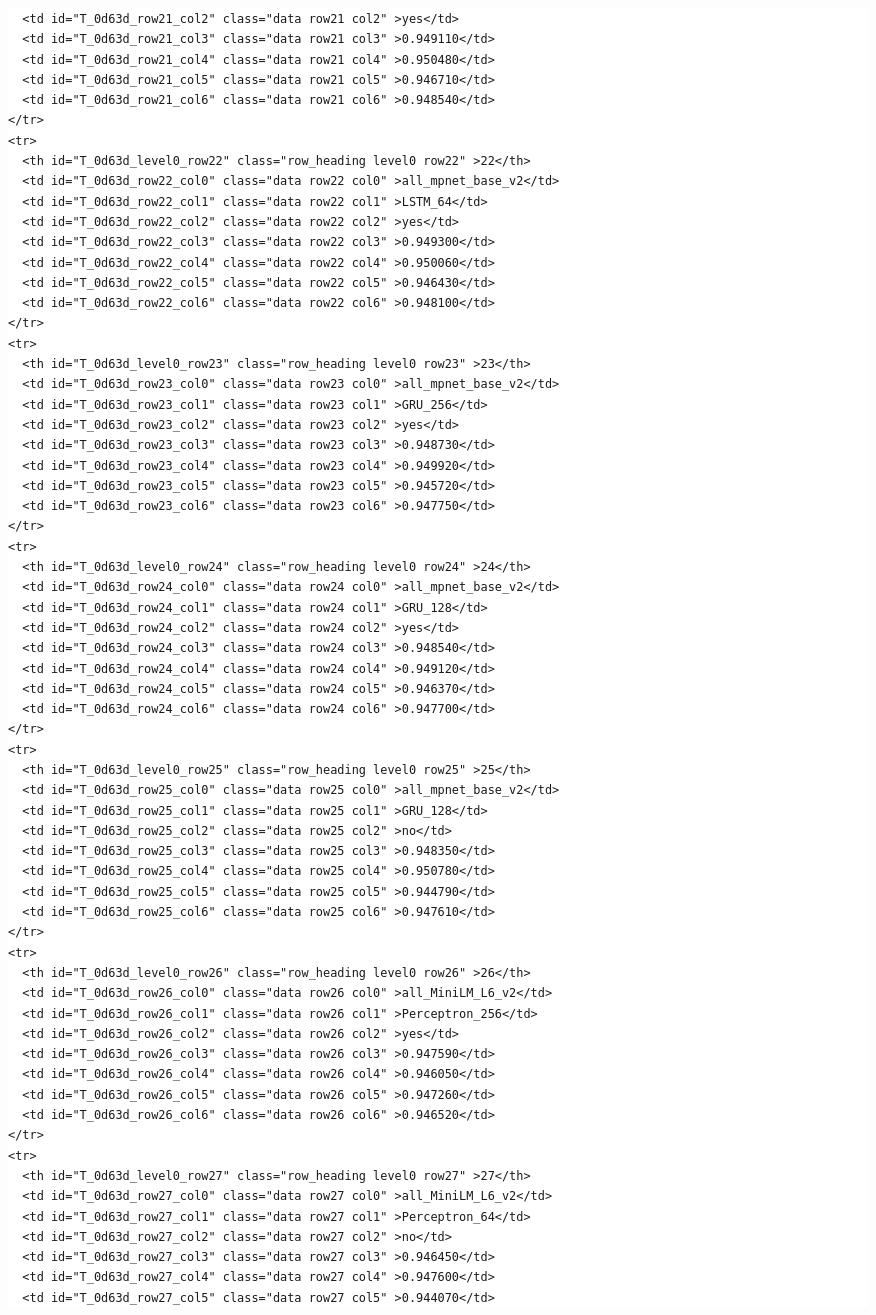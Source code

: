       <td id="T_0d63d_row21_col2" class="data row21 col2" >yes</td>
      <td id="T_0d63d_row21_col3" class="data row21 col3" >0.949110</td>
      <td id="T_0d63d_row21_col4" class="data row21 col4" >0.950480</td>
      <td id="T_0d63d_row21_col5" class="data row21 col5" >0.946710</td>
      <td id="T_0d63d_row21_col6" class="data row21 col6" >0.948540</td>
    </tr>
    <tr>
      <th id="T_0d63d_level0_row22" class="row_heading level0 row22" >22</th>
      <td id="T_0d63d_row22_col0" class="data row22 col0" >all_mpnet_base_v2</td>
      <td id="T_0d63d_row22_col1" class="data row22 col1" >LSTM_64</td>
      <td id="T_0d63d_row22_col2" class="data row22 col2" >yes</td>
      <td id="T_0d63d_row22_col3" class="data row22 col3" >0.949300</td>
      <td id="T_0d63d_row22_col4" class="data row22 col4" >0.950060</td>
      <td id="T_0d63d_row22_col5" class="data row22 col5" >0.946430</td>
      <td id="T_0d63d_row22_col6" class="data row22 col6" >0.948100</td>
    </tr>
    <tr>
      <th id="T_0d63d_level0_row23" class="row_heading level0 row23" >23</th>
      <td id="T_0d63d_row23_col0" class="data row23 col0" >all_mpnet_base_v2</td>
      <td id="T_0d63d_row23_col1" class="data row23 col1" >GRU_256</td>
      <td id="T_0d63d_row23_col2" class="data row23 col2" >yes</td>
      <td id="T_0d63d_row23_col3" class="data row23 col3" >0.948730</td>
      <td id="T_0d63d_row23_col4" class="data row23 col4" >0.949920</td>
      <td id="T_0d63d_row23_col5" class="data row23 col5" >0.945720</td>
      <td id="T_0d63d_row23_col6" class="data row23 col6" >0.947750</td>
    </tr>
    <tr>
      <th id="T_0d63d_level0_row24" class="row_heading level0 row24" >24</th>
      <td id="T_0d63d_row24_col0" class="data row24 col0" >all_mpnet_base_v2</td>
      <td id="T_0d63d_row24_col1" class="data row24 col1" >GRU_128</td>
      <td id="T_0d63d_row24_col2" class="data row24 col2" >yes</td>
      <td id="T_0d63d_row24_col3" class="data row24 col3" >0.948540</td>
      <td id="T_0d63d_row24_col4" class="data row24 col4" >0.949120</td>
      <td id="T_0d63d_row24_col5" class="data row24 col5" >0.946370</td>
      <td id="T_0d63d_row24_col6" class="data row24 col6" >0.947700</td>
    </tr>
    <tr>
      <th id="T_0d63d_level0_row25" class="row_heading level0 row25" >25</th>
      <td id="T_0d63d_row25_col0" class="data row25 col0" >all_mpnet_base_v2</td>
      <td id="T_0d63d_row25_col1" class="data row25 col1" >GRU_128</td>
      <td id="T_0d63d_row25_col2" class="data row25 col2" >no</td>
      <td id="T_0d63d_row25_col3" class="data row25 col3" >0.948350</td>
      <td id="T_0d63d_row25_col4" class="data row25 col4" >0.950780</td>
      <td id="T_0d63d_row25_col5" class="data row25 col5" >0.944790</td>
      <td id="T_0d63d_row25_col6" class="data row25 col6" >0.947610</td>
    </tr>
    <tr>
      <th id="T_0d63d_level0_row26" class="row_heading level0 row26" >26</th>
      <td id="T_0d63d_row26_col0" class="data row26 col0" >all_MiniLM_L6_v2</td>
      <td id="T_0d63d_row26_col1" class="data row26 col1" >Perceptron_256</td>
      <td id="T_0d63d_row26_col2" class="data row26 col2" >yes</td>
      <td id="T_0d63d_row26_col3" class="data row26 col3" >0.947590</td>
      <td id="T_0d63d_row26_col4" class="data row26 col4" >0.946050</td>
      <td id="T_0d63d_row26_col5" class="data row26 col5" >0.947260</td>
      <td id="T_0d63d_row26_col6" class="data row26 col6" >0.946520</td>
    </tr>
    <tr>
      <th id="T_0d63d_level0_row27" class="row_heading level0 row27" >27</th>
      <td id="T_0d63d_row27_col0" class="data row27 col0" >all_MiniLM_L6_v2</td>
      <td id="T_0d63d_row27_col1" class="data row27 col1" >Perceptron_64</td>
      <td id="T_0d63d_row27_col2" class="data row27 col2" >no</td>
      <td id="T_0d63d_row27_col3" class="data row27 col3" >0.946450</td>
      <td id="T_0d63d_row27_col4" class="data row27 col4" >0.947600</td>
      <td id="T_0d63d_row27_col5" class="data row27 col5" >0.944070</td>